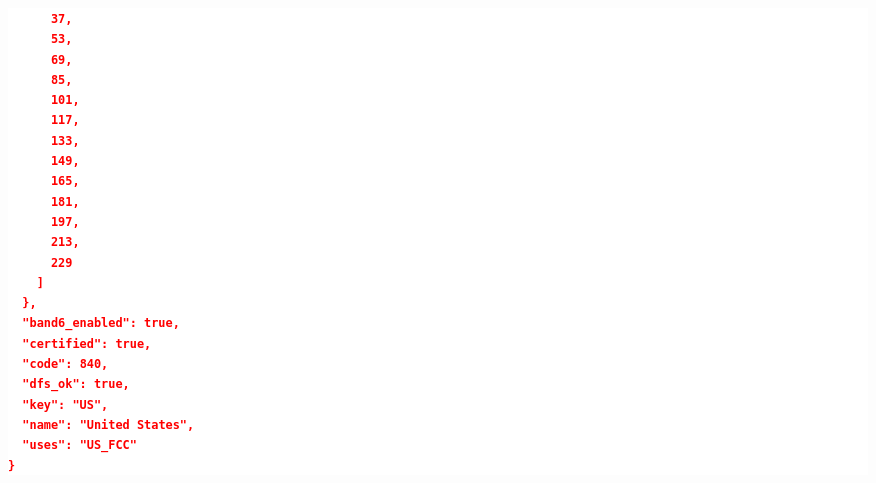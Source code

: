 ```json
      37,
      53,
      69,
      85,
      101,
      117,
      133,
      149,
      165,
      181,
      197,
      213,
      229
    ]
  },
  "band6_enabled": true,
  "certified": true,
  "code": 840,
  "dfs_ok": true,
  "key": "US",
  "name": "United States",
  "uses": "US_FCC"
}
```

